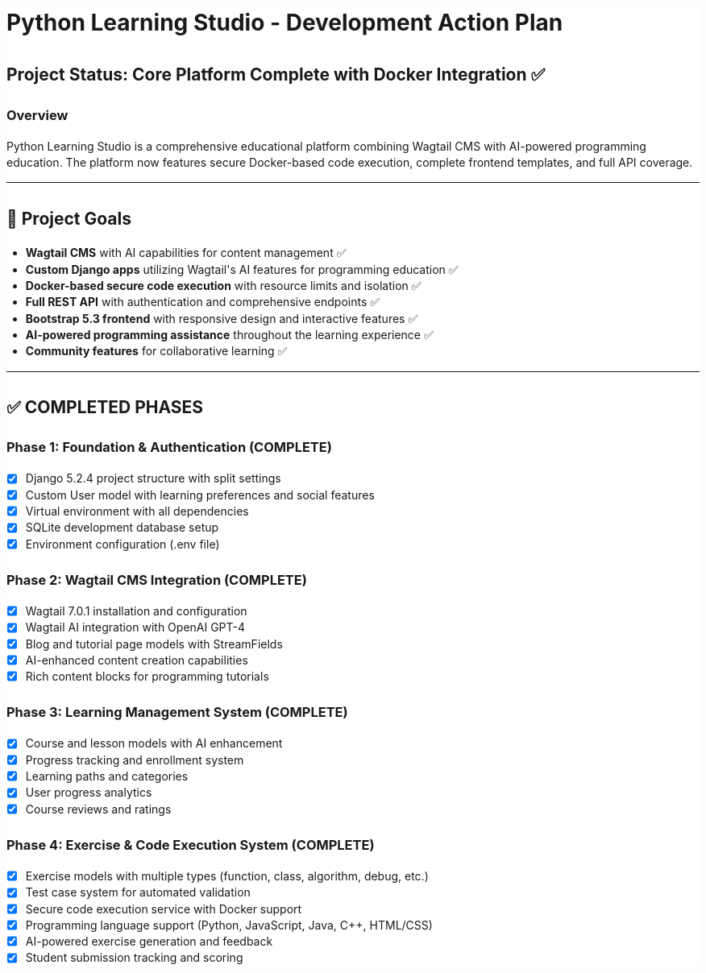 # Python Learning Studio - Development Action Plan

## Project Status: Core Platform Complete with Docker Integration ✅

### Overview
Python Learning Studio is a comprehensive educational platform combining Wagtail CMS with AI-powered programming education. The platform now features secure Docker-based code execution, complete frontend templates, and full API coverage.

---

## 🎯 Project Goals
- **Wagtail CMS** with AI capabilities for content management ✅
- **Custom Django apps** utilizing Wagtail's AI features for programming education ✅
- **Docker-based secure code execution** with resource limits and isolation ✅
- **Full REST API** with authentication and comprehensive endpoints ✅
- **Bootstrap 5.3 frontend** with responsive design and interactive features ✅
- **AI-powered programming assistance** throughout the learning experience ✅
- **Community features** for collaborative learning ✅

---

## ✅ COMPLETED PHASES

### Phase 1: Foundation & Authentication (COMPLETE)
- [x] Django 5.2.4 project structure with split settings
- [x] Custom User model with learning preferences and social features  
- [x] Virtual environment with all dependencies
- [x] SQLite development database setup
- [x] Environment configuration (.env file)

### Phase 2: Wagtail CMS Integration (COMPLETE)
- [x] Wagtail 7.0.1 installation and configuration
- [x] Wagtail AI integration with OpenAI GPT-4
- [x] Blog and tutorial page models with StreamFields
- [x] AI-enhanced content creation capabilities
- [x] Rich content blocks for programming tutorials

### Phase 3: Learning Management System (COMPLETE)
- [x] Course and lesson models with AI enhancement
- [x] Progress tracking and enrollment system
- [x] Learning paths and categories
- [x] User progress analytics
- [x] Course reviews and ratings

### Phase 4: Exercise & Code Execution System (COMPLETE)
- [x] Exercise models with multiple types (function, class, algorithm, debug, etc.)
- [x] Test case system for automated validation
- [x] Secure code execution service with Docker support
- [x] Programming language support (Python, JavaScript, Java, C++, HTML/CSS)
- [x] AI-powered exercise generation and feedback
- [x] Student submission tracking and scoring
